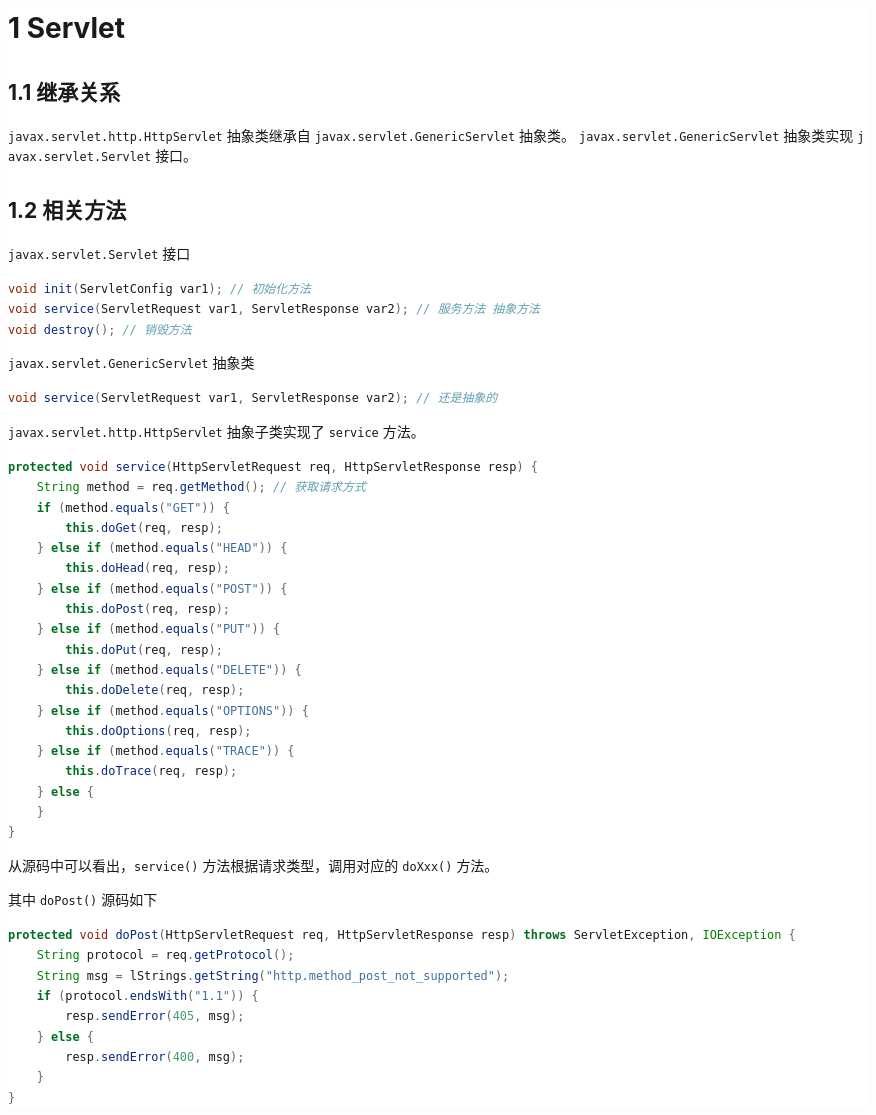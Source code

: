 # 1 Servlet

## 1.1 继承关系

`javax.servlet.http.HttpServlet` 抽象类继承自 `javax.servlet.GenericServlet` 抽象类。
`javax.servlet.GenericServlet` 抽象类实现 `javax.servlet.Servlet` 接口。

## 1.2 相关方法

`javax.servlet.Servlet` 接口

```java
void init(ServletConfig var1); // 初始化方法
void service(ServletRequest var1, ServletResponse var2); // 服务方法 抽象方法
void destroy(); // 销毁方法
```

`javax.servlet.GenericServlet` 抽象类

```java
void service(ServletRequest var1, ServletResponse var2); // 还是抽象的
```

`javax.servlet.http.HttpServlet` 抽象子类实现了 `service` 方法。

```java
protected void service(HttpServletRequest req, HttpServletResponse resp) {
    String method = req.getMethod(); // 获取请求方式
    if (method.equals("GET")) {
        this.doGet(req, resp);
    } else if (method.equals("HEAD")) {
        this.doHead(req, resp);
    } else if (method.equals("POST")) {
        this.doPost(req, resp);
    } else if (method.equals("PUT")) {
        this.doPut(req, resp);
    } else if (method.equals("DELETE")) {
        this.doDelete(req, resp);
    } else if (method.equals("OPTIONS")) {
        this.doOptions(req, resp);
    } else if (method.equals("TRACE")) {
        this.doTrace(req, resp);
    } else {
    }
}
```

从源码中可以看出，`service()` 方法根据请求类型，调用对应的 `doXxx()` 方法。

其中 `doPost()` 源码如下

```java
protected void doPost(HttpServletRequest req, HttpServletResponse resp) throws ServletException, IOException {
    String protocol = req.getProtocol();
    String msg = lStrings.getString("http.method_post_not_supported");
    if (protocol.endsWith("1.1")) {
        resp.sendError(405, msg);
    } else {
        resp.sendError(400, msg);
    }
}
```
